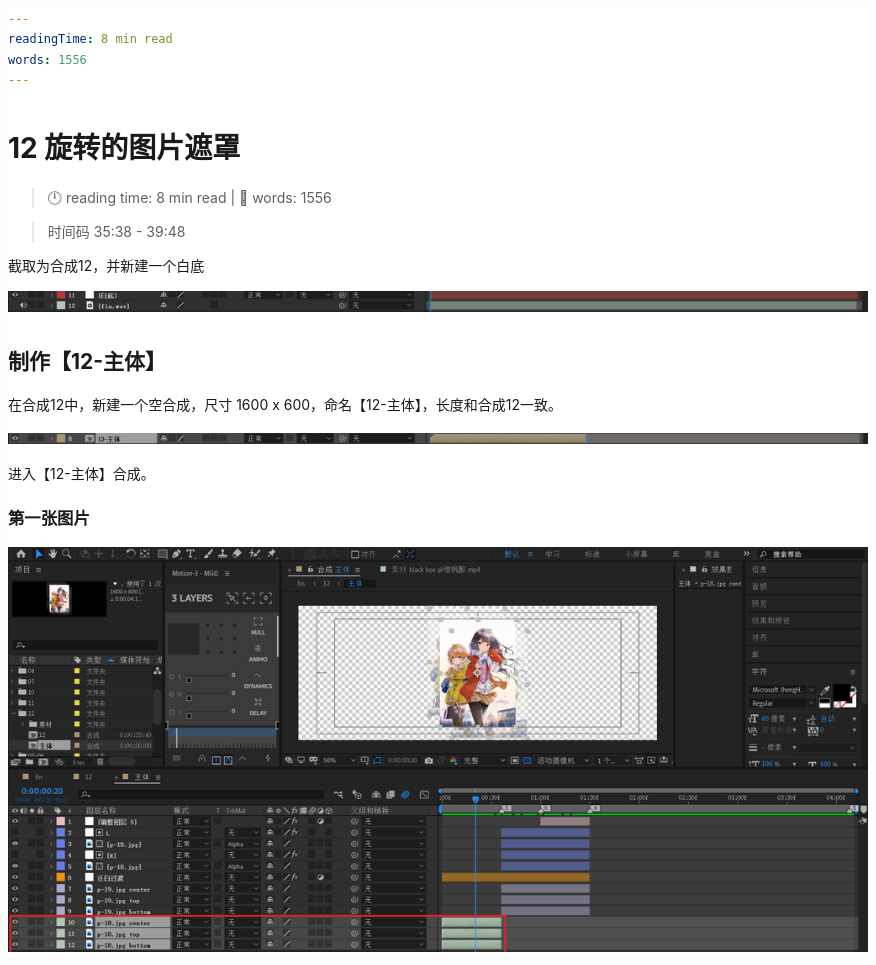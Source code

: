 ```yaml
---
readingTime: 8 min read
words: 1556
---
```

# 12 旋转的图片遮罩

>  🕛 reading time: 8 min read | 🔖 words: 1556


> 时间码 35:38 - 39:48

截取为合成12，并新建一个白底

![figure 12-1](../assets/figure-12-1.png)

## 制作【12-主体】

在合成12中，新建一个空合成，尺寸 1600 x 600，命名【12-主体】，长度和合成12一致。

![figure 12-2](../assets/figure-12-2.png)

进入【12-主体】合成。

### 第一张图片

![figure 12-3](../assets/figure-12-3.png)
